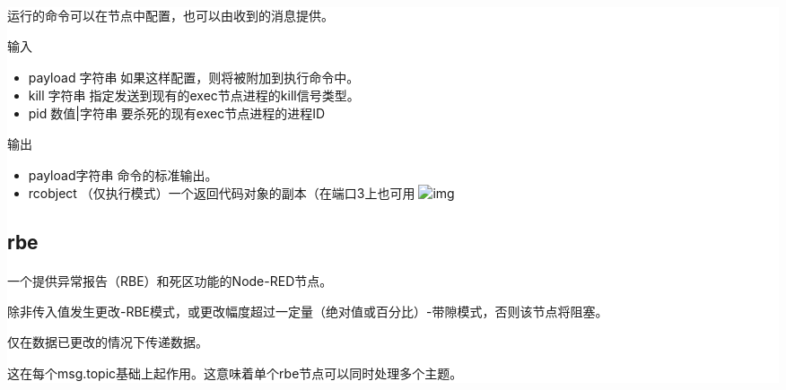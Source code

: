 运行的命令可以在节点中配置，也可以由收到的消息提供。

输入

- payload 字符串 如果这样配置，则将被附加到执行命令中。
- kill 字符串 指定发送到现有的exec节点进程的kill信号类型。
- pid 数值|字符串 要杀死的现有exec节点进程的进程ID

输出

- payload字符串 命令的标准输出。
- rcobject （仅执行模式）一个返回代码对象的副本（在端口3上也可用
   ![img](https://img-blog.csdnimg.cn/img_convert/6f03c9f5a227316584f5596643f3f8e2.png)

## rbe

一个提供异常报告（RBE）和死区功能的Node-RED节点。

除非传入值发生更改-RBE模式，或更改幅度超过一定量（绝对值或百分比）-带隙模式，否则该节点将阻塞。

仅在数据已更改的情况下传递数据。

这在每个msg.topic基础上起作用。这意味着单个rbe节点可以同时处理多个主题。